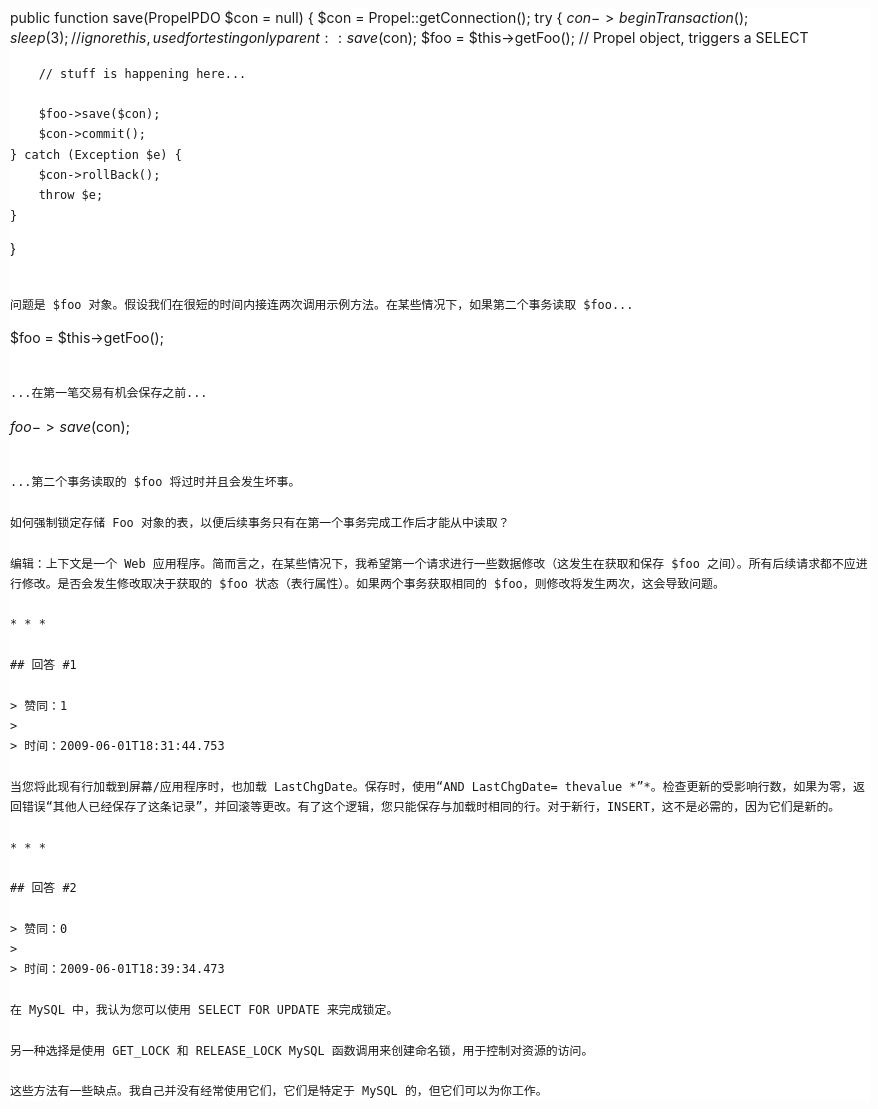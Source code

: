 ```

```
public function save(PropelPDO $con = null) {
    $con = Propel::getConnection();
    try {
        $con->beginTransaction();
        sleep(3); // ignore this, used for testing only
        parent::save($con);
        $foo = $this->getFoo(); // Propel object, triggers a SELECT

        // stuff is happening here...

        $foo->save($con);
        $con->commit();
    } catch (Exception $e) {
        $con->rollBack();
        throw $e;
    }
} 
```

问题是 $foo 对象。假设我们在很短的时间内接连两次调用示例方法。在某些情况下，如果第二个事务读取 $foo...

```
$foo = $this->getFoo(); 
```

...在第一笔交易有机会保存之前...

```
$foo->save($con); 
```

...第二个事务读取的 $foo 将过时并且会发生坏事。

如何强制锁定存储 Foo 对象的表，以便后续事务只有在第一个事务完成工作后才能从中读取？

编辑：上下文是一个 Web 应用程序。简而言之，在某些情况下，我希望第一个请求进行一些数据修改（这发生在获取和保存 $foo 之间）。所有后续请求都不应进行修改。是否会发生修改取决于获取的 $foo 状态（表行属性）。如果两个事务获取相同的 $foo，则修改将发生两次，这会导致问题。

* * *

## 回答 #1

> 赞同：1
> 
> 时间：2009-06-01T18:31:44.753

当您将此现有行加载到屏幕/应用程序时，也加载 LastChgDate。保存时，使用“AND LastChgDate= thevalue *”*。检查更新的受影响行数，如果为零，返回错误“其他人已经保存了这条记录”，并回滚等更改。有了这个逻辑，您只能保存与加载时相同的行。对于新行，INSERT，这不是必需的，因为它们是新的。

* * *

## 回答 #2

> 赞同：0
> 
> 时间：2009-06-01T18:39:34.473

在 MySQL 中，我认为您可以使用 SELECT FOR UPDATE 来完成锁定。

另一种选择是使用 GET_LOCK 和 RELEASE_LOCK MySQL 函数调用来创建命名锁，用于控制对资源的访问。

这些方法有一些缺点。我自己并没有经常使用它们，它们是特定于 MySQL 的，但它们可以为你工作。

```